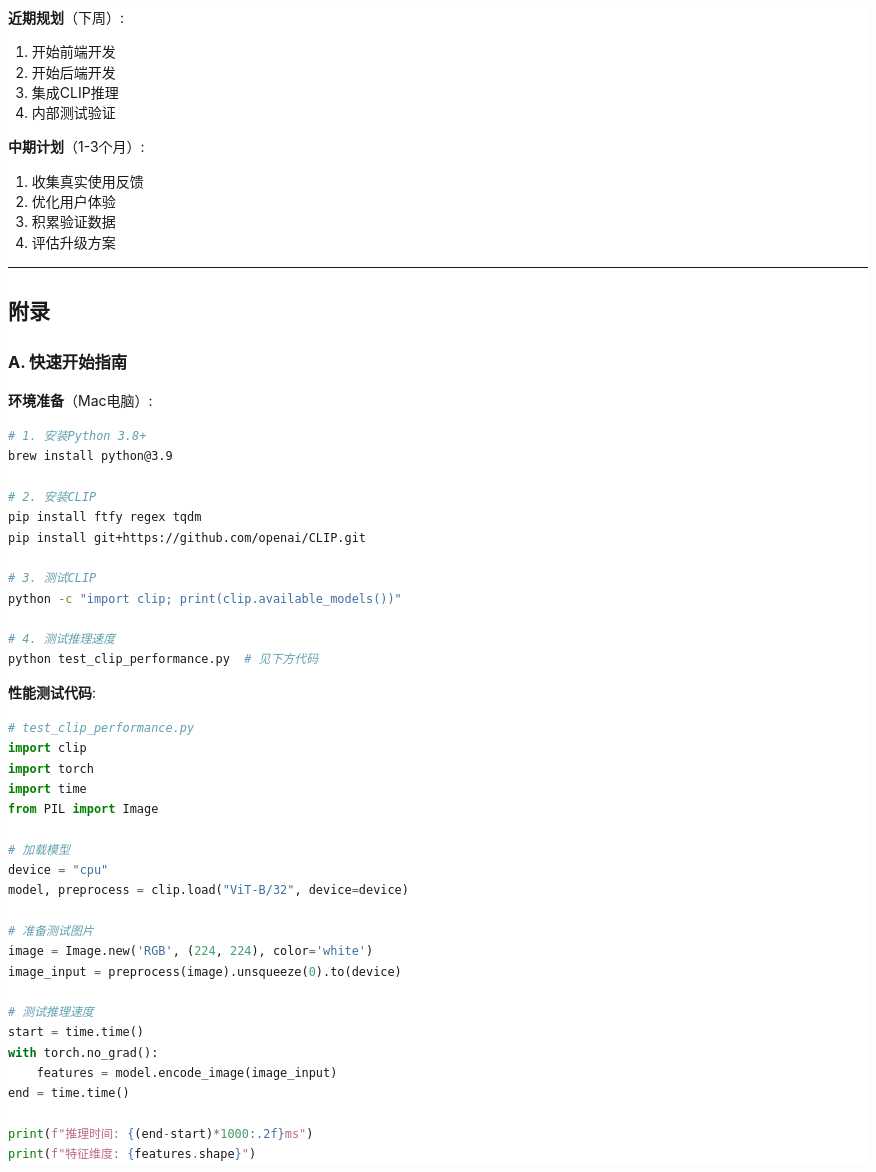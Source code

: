 **近期规划**（下周）:
1. 开始前端开发
2. 开始后端开发
3. 集成CLIP推理
4. 内部测试验证

**中期计划**（1-3个月）:
1. 收集真实使用反馈
2. 优化用户体验
3. 积累验证数据
4. 评估升级方案

---

## 附录

### A. 快速开始指南

**环境准备**（Mac电脑）:
```bash
# 1. 安装Python 3.8+
brew install python@3.9

# 2. 安装CLIP
pip install ftfy regex tqdm
pip install git+https://github.com/openai/CLIP.git

# 3. 测试CLIP
python -c "import clip; print(clip.available_models())"

# 4. 测试推理速度
python test_clip_performance.py  # 见下方代码
```

**性能测试代码**:
```python
# test_clip_performance.py
import clip
import torch
import time
from PIL import Image

# 加载模型
device = "cpu"
model, preprocess = clip.load("ViT-B/32", device=device)

# 准备测试图片
image = Image.new('RGB', (224, 224), color='white')
image_input = preprocess(image).unsqueeze(0).to(device)

# 测试推理速度
start = time.time()
with torch.no_grad():
    features = model.encode_image(image_input)
end = time.time()

print(f"推理时间: {(end-start)*1000:.2f}ms")
print(f"特征维度: {features.shape}")
```
